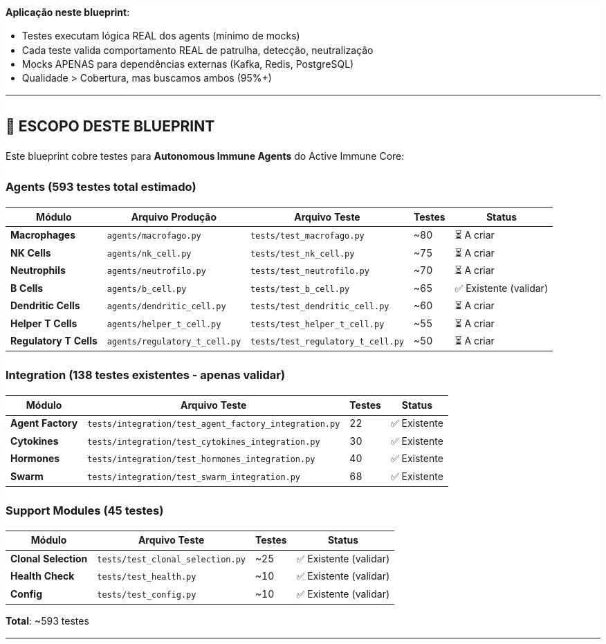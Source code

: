 **Aplicação neste blueprint**:
- Testes executam lógica REAL dos agents (mínimo de mocks)
- Cada teste valida comportamento REAL de patrulha, detecção, neutralização
- Mocks APENAS para dependências externas (Kafka, Redis, PostgreSQL)
- Qualidade > Cobertura, mas buscamos ambos (95%+)

---

## 🎯 ESCOPO DESTE BLUEPRINT

Este blueprint cobre testes para **Autonomous Immune Agents** do Active Immune Core:

### Agents (593 testes total estimado)

| Módulo | Arquivo Produção | Arquivo Teste | Testes | Status |
|--------|------------------|---------------|--------|--------|
| **Macrophages** | `agents/macrofago.py` | `tests/test_macrofago.py` | ~80 | ⏳ A criar |
| **NK Cells** | `agents/nk_cell.py` | `tests/test_nk_cell.py` | ~75 | ⏳ A criar |
| **Neutrophils** | `agents/neutrofilo.py` | `tests/test_neutrofilo.py` | ~70 | ⏳ A criar |
| **B Cells** | `agents/b_cell.py` | `tests/test_b_cell.py` | ~65 | ✅ Existente (validar) |
| **Dendritic Cells** | `agents/dendritic_cell.py` | `tests/test_dendritic_cell.py` | ~60 | ⏳ A criar |
| **Helper T Cells** | `agents/helper_t_cell.py` | `tests/test_helper_t_cell.py` | ~55 | ⏳ A criar |
| **Regulatory T Cells** | `agents/regulatory_t_cell.py` | `tests/test_regulatory_t_cell.py` | ~50 | ⏳ A criar |

### Integration (138 testes existentes - apenas validar)

| Módulo | Arquivo Teste | Testes | Status |
|--------|---------------|--------|--------|
| **Agent Factory** | `tests/integration/test_agent_factory_integration.py` | 22 | ✅ Existente |
| **Cytokines** | `tests/integration/test_cytokines_integration.py` | 30 | ✅ Existente |
| **Hormones** | `tests/integration/test_hormones_integration.py` | 40 | ✅ Existente |
| **Swarm** | `tests/integration/test_swarm_integration.py` | 68 | ✅ Existente |

### Support Modules (45 testes)

| Módulo | Arquivo Teste | Testes | Status |
|--------|---------------|--------|--------|
| **Clonal Selection** | `tests/test_clonal_selection.py` | ~25 | ✅ Existente (validar) |
| **Health Check** | `tests/test_health.py` | ~10 | ✅ Existente (validar) |
| **Config** | `tests/test_config.py` | ~10 | ✅ Existente (validar) |

**Total**: ~593 testes

---